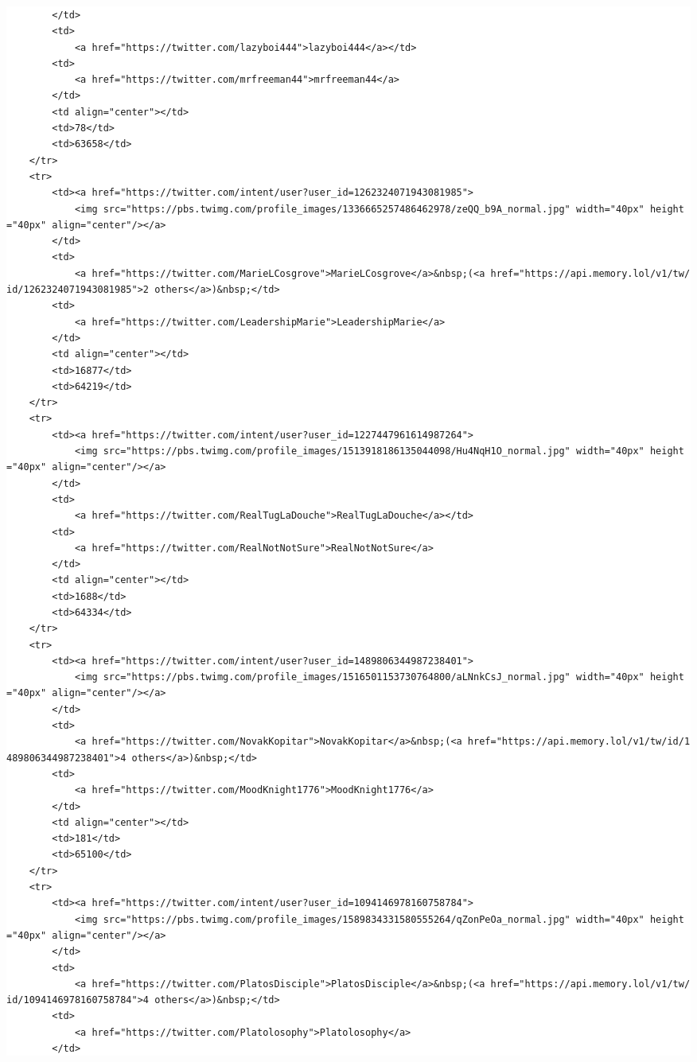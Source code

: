             </td>
            <td>
                <a href="https://twitter.com/lazyboi444">lazyboi444</a></td>
            <td>
                <a href="https://twitter.com/mrfreeman44">mrfreeman44</a>
            </td>
            <td align="center"></td>
            <td>78</td>
            <td>63658</td>
        </tr>
        <tr>
            <td><a href="https://twitter.com/intent/user?user_id=1262324071943081985">
                <img src="https://pbs.twimg.com/profile_images/1336665257486462978/zeQQ_b9A_normal.jpg" width="40px" height="40px" align="center"/></a>
            </td>
            <td>
                <a href="https://twitter.com/MarieLCosgrove">MarieLCosgrove</a>&nbsp;(<a href="https://api.memory.lol/v1/tw/id/1262324071943081985">2 others</a>)&nbsp;</td>
            <td>
                <a href="https://twitter.com/LeadershipMarie">LeadershipMarie</a>
            </td>
            <td align="center"></td>
            <td>16877</td>
            <td>64219</td>
        </tr>
        <tr>
            <td><a href="https://twitter.com/intent/user?user_id=1227447961614987264">
                <img src="https://pbs.twimg.com/profile_images/1513918186135044098/Hu4NqH1O_normal.jpg" width="40px" height="40px" align="center"/></a>
            </td>
            <td>
                <a href="https://twitter.com/RealTugLaDouche">RealTugLaDouche</a></td>
            <td>
                <a href="https://twitter.com/RealNotNotSure">RealNotNotSure</a>
            </td>
            <td align="center"></td>
            <td>1688</td>
            <td>64334</td>
        </tr>
        <tr>
            <td><a href="https://twitter.com/intent/user?user_id=1489806344987238401">
                <img src="https://pbs.twimg.com/profile_images/1516501153730764800/aLNnkCsJ_normal.jpg" width="40px" height="40px" align="center"/></a>
            </td>
            <td>
                <a href="https://twitter.com/NovakKopitar">NovakKopitar</a>&nbsp;(<a href="https://api.memory.lol/v1/tw/id/1489806344987238401">4 others</a>)&nbsp;</td>
            <td>
                <a href="https://twitter.com/MoodKnight1776">MoodKnight1776</a>
            </td>
            <td align="center"></td>
            <td>181</td>
            <td>65100</td>
        </tr>
        <tr>
            <td><a href="https://twitter.com/intent/user?user_id=1094146978160758784">
                <img src="https://pbs.twimg.com/profile_images/1589834331580555264/qZonPeOa_normal.jpg" width="40px" height="40px" align="center"/></a>
            </td>
            <td>
                <a href="https://twitter.com/PlatosDisciple">PlatosDisciple</a>&nbsp;(<a href="https://api.memory.lol/v1/tw/id/1094146978160758784">4 others</a>)&nbsp;</td>
            <td>
                <a href="https://twitter.com/Platolosophy">Platolosophy</a>
            </td>